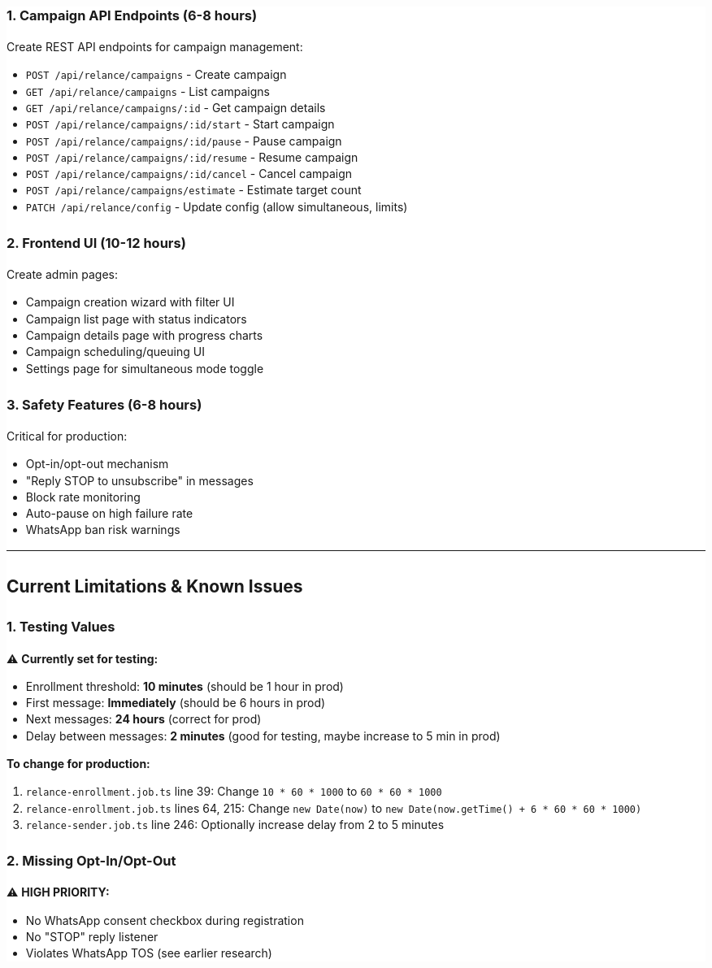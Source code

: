 ### **1. Campaign API Endpoints** (6-8 hours)

Create REST API endpoints for campaign management:
- `POST /api/relance/campaigns` - Create campaign
- `GET /api/relance/campaigns` - List campaigns
- `GET /api/relance/campaigns/:id` - Get campaign details
- `POST /api/relance/campaigns/:id/start` - Start campaign
- `POST /api/relance/campaigns/:id/pause` - Pause campaign
- `POST /api/relance/campaigns/:id/resume` - Resume campaign
- `POST /api/relance/campaigns/:id/cancel` - Cancel campaign
- `POST /api/relance/campaigns/estimate` - Estimate target count
- `PATCH /api/relance/config` - Update config (allow simultaneous, limits)

### **2. Frontend UI** (10-12 hours)

Create admin pages:
- Campaign creation wizard with filter UI
- Campaign list page with status indicators
- Campaign details page with progress charts
- Campaign scheduling/queuing UI
- Settings page for simultaneous mode toggle

### **3. Safety Features** (6-8 hours)

Critical for production:
- Opt-in/opt-out mechanism
- "Reply STOP to unsubscribe" in messages
- Block rate monitoring
- Auto-pause on high failure rate
- WhatsApp ban risk warnings

---

## Current Limitations & Known Issues

### **1. Testing Values**

⚠️ **Currently set for testing:**
- Enrollment threshold: **10 minutes** (should be 1 hour in prod)
- First message: **Immediately** (should be 6 hours in prod)
- Next messages: **24 hours** (correct for prod)
- Delay between messages: **2 minutes** (good for testing, maybe increase to 5 min in prod)

**To change for production:**
1. `relance-enrollment.job.ts` line 39: Change `10 * 60 * 1000` to `60 * 60 * 1000`
2. `relance-enrollment.job.ts` lines 64, 215: Change `new Date(now)` to `new Date(now.getTime() + 6 * 60 * 60 * 1000)`
3. `relance-sender.job.ts` line 246: Optionally increase delay from 2 to 5 minutes

### **2. Missing Opt-In/Opt-Out**

⚠️ **HIGH PRIORITY:**
- No WhatsApp consent checkbox during registration
- No "STOP" reply listener
- Violates WhatsApp TOS (see earlier research)
